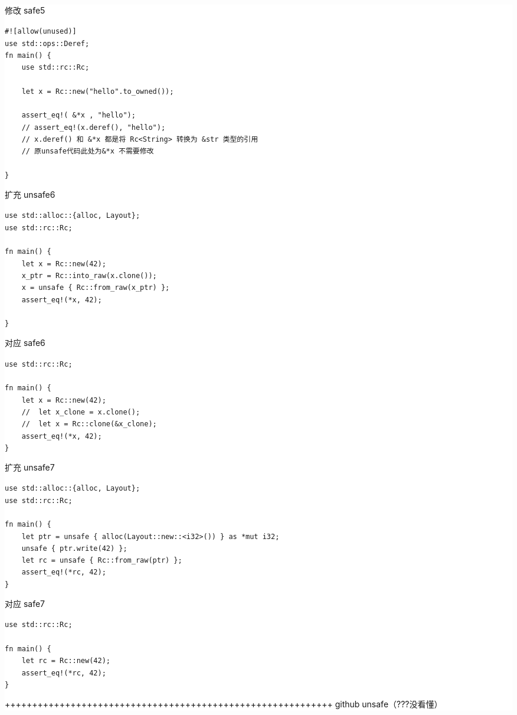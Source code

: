 修改 safe5 
```
#![allow(unused)]
use std::ops::Deref;
fn main() {
    use std::rc::Rc;

    let x = Rc::new("hello".to_owned());

    assert_eq!( &*x , "hello");
    // assert_eq!(x.deref(), "hello");
    // x.deref() 和 &*x 都是将 Rc<String> 转换为 &str 类型的引用
    // 原unsafe代码此处为&*x 不需要修改 

}
```

扩充 unsafe6
```
use std::alloc::{alloc, Layout};
use std::rc::Rc;

fn main() {
    let x = Rc::new(42);
    x_ptr = Rc::into_raw(x.clone());
    x = unsafe { Rc::from_raw(x_ptr) };
    assert_eq!(*x, 42);

}
```
对应 safe6
```
use std::rc::Rc;

fn main() {
    let x = Rc::new(42);
    //  let x_clone = x.clone();
    //  let x = Rc::clone(&x_clone);
    assert_eq!(*x, 42);
}

```
扩充 unsafe7
```
use std::alloc::{alloc, Layout};
use std::rc::Rc;

fn main() {
    let ptr = unsafe { alloc(Layout::new::<i32>()) } as *mut i32;
    unsafe { ptr.write(42) };
    let rc = unsafe { Rc::from_raw(ptr) };
    assert_eq!(*rc, 42);
}
```
对应 safe7
```
use std::rc::Rc;

fn main() {
    let rc = Rc::new(42);
    assert_eq!(*rc, 42);
}
```
++++++++++++++++++++++++++++++++++++++++++++++++++++++++++++
github unsafe（???没看懂）
```
```